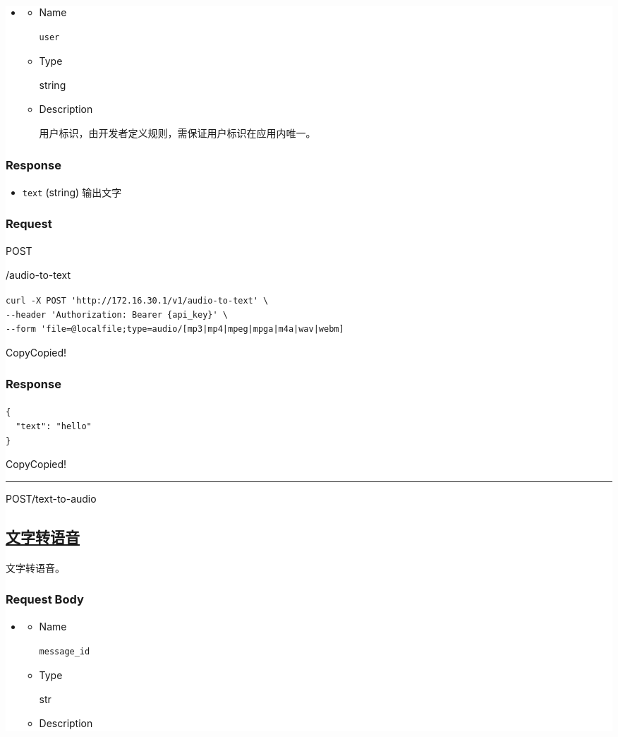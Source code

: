 * * Name

    `user`

  * Type

    string

  * Description

    用户标识，由开发者定义规则，需保证用户标识在应用内唯一。

### Response

* `text` (string) 输出文字

### Request

POST

/audio-to-text

```
curl -X POST 'http://172.16.30.1/v1/audio-to-text' \
--header 'Authorization: Bearer {api_key}' \
--form 'file=@localfile;type=audio/[mp3|mp4|mpeg|mpga|m4a|wav|webm]
```

CopyCopied!

### Response

```
{
  "text": "hello"
}
```

CopyCopied!

***

POST/text-to-audio

## [文字转语音](#audio)

文字转语音。

### Request Body

* * Name

    `message_id`

  * Type

    str

  * Description
